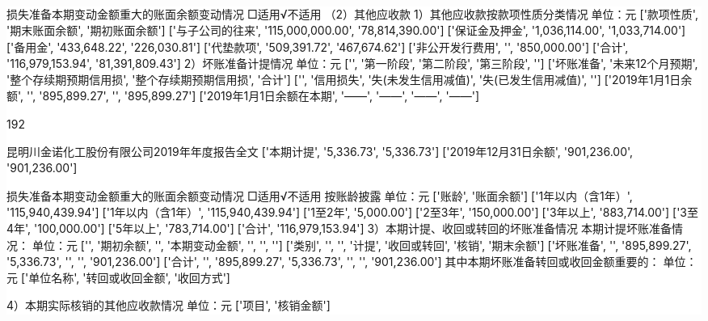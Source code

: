 损失准备本期变动金额重大的账面余额变动情况
□适用√不适用
（2）其他应收款
1）其他应收款按款项性质分类情况
单位：元
['款项性质', '期末账面余额', '期初账面余额']
['与子公司的往来', '115,000,000.00', '78,814,390.00']
['保证金及押金', '1,036,114.00', '1,033,714.00']
['备用金', '433,648.22', '226,030.81']
['代垫款项', '509,391.72', '467,674.62']
['非公开发行费用', '', '850,000.00']
['合计', '116,979,153.94', '81,391,809.43']
2）坏账准备计提情况
单位：元
['', '第一阶段', '第二阶段', '第三阶段', '']
['坏账准备', '未来12个月预期', '整个存续期预期信用损', '整个存续期预期信用损', '合计']
['', '信用损失', '失(未发生信用减值)', '失(已发生信用减值)', '']
['2019年1月1日余额', '', '895,899.27', '', '895,899.27']
['2019年1月1日余额在本期', '——', '——', '——', '——']

192

昆明川金诺化工股份有限公司2019年年度报告全文
['本期计提', '5,336.73', '5,336.73']
['2019年12月31日余额', '901,236.00', '901,236.00']

损失准备本期变动金额重大的账面余额变动情况
□适用√不适用
按账龄披露
单位：元
['账龄', '账面余额']
['1年以内（含1年）', '115,940,439.94']
['1年以内（含1年）', '115,940,439.94']
['1至2年', '5,000.00']
['2至3年', '150,000.00']
['3年以上', '883,714.00']
['3至4年', '100,000.00']
['5年以上', '783,714.00']
['合计', '116,979,153.94']
3）本期计提、收回或转回的坏账准备情况
本期计提坏账准备情况：
单位：元
['', '期初余额', '', '本期变动金额', '', '', '']
['类别', '', '', '计提', '收回或转回', '核销', '期末余额']
['坏账准备', '', '895,899.27', '5,336.73', '', '', '901,236.00']
['合计', '', '895,899.27', '5,336.73', '', '', '901,236.00']
其中本期坏账准备转回或收回金额重要的：
单位：元
['单位名称', '转回或收回金额', '收回方式']

4）本期实际核销的其他应收款情况
单位：元
['项目', '核销金额']
